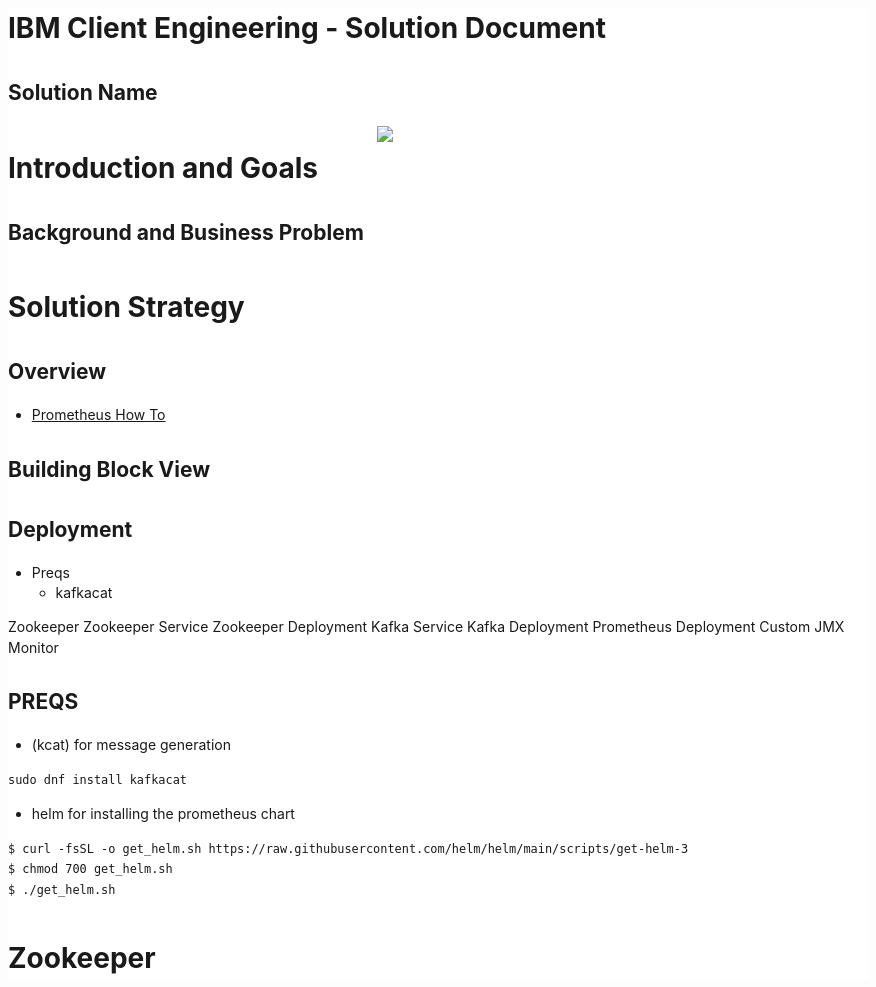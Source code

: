 <h1>IBM Client Engineering - Solution Document</h1>

<h2>Solution Name</h2>
<img align="right" src="https://user-images.githubusercontent.com/95059/166857681-99c92cdc-fa62-4141-b903-969bd6ec1a41.png" width="491" >


# Introduction and Goals

## Background and Business Problem


# Solution Strategy

## Overview
- [Prometheus How To ](https://prometheus.io/docs/prometheus/latest/getting_started/)

## Building Block View

## Deployment

- Preqs
  - kafkacat
  
 Zookeeper
   Zookeeper Service
   Zookeeper Deployment
 Kafka Service
 Kafka Deployment
 Prometheus Deployment
 Custom JMX Monitor

## PREQS

-  (kcat) for message generation
```
sudo dnf install kafkacat 
```

- helm for installing the prometheus chart
```
$ curl -fsSL -o get_helm.sh https://raw.githubusercontent.com/helm/helm/main/scripts/get-helm-3
$ chmod 700 get_helm.sh
$ ./get_helm.sh
```



# Zookeeper
